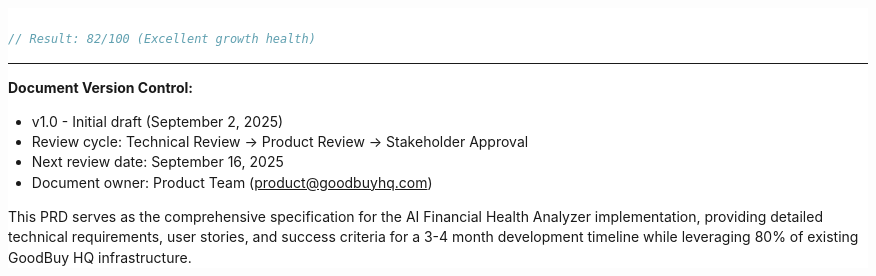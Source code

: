 ```typescript

// Result: 82/100 (Excellent growth health)
```

---

**Document Version Control:**

- v1.0 - Initial draft (September 2, 2025)
- Review cycle: Technical Review → Product Review → Stakeholder Approval
- Next review date: September 16, 2025
- Document owner: Product Team (product@goodbuyhq.com)

This PRD serves as the comprehensive specification for the AI Financial Health Analyzer implementation, providing detailed technical requirements, user stories, and success criteria for a 3-4 month development timeline while leveraging 80% of existing GoodBuy HQ infrastructure.
